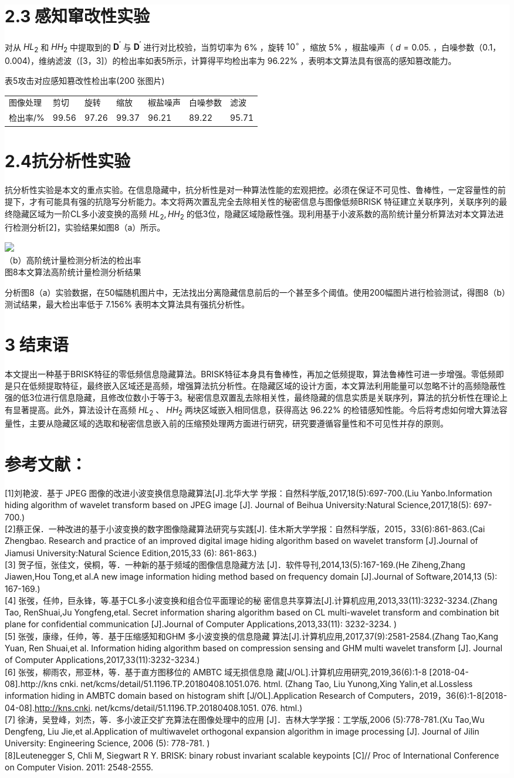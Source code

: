 # 2.3 感知窜改性实验

对从 $H L _ { 2 }$ 和 $H H _ { 2 }$ 中提取到的 $\pmb { D } ^ { \prime }$ 与 $\pmb { D } ^ { \prime }$ 进行对比校验，当剪切率为 $6 \%$ ，旋转 $1 0 ^ { \circ }$ ，缩放 $5 \%$ ，椒盐噪声（ $\scriptstyle d = 0 . 0 5 .$ ，白噪参数（0.1，0.004)，维纳滤波（[3，3]）的检出率如表5所示，计算得平均检出率为 $9 6 . 2 2 \%$ ，表明本文算法具有很高的感知篡改能力。

表5攻击对应感知篡改性检出率(200 张图片)  

<html><body><table><tr><td>图像处理</td><td>剪切</td><td>旋转</td><td>缩放</td><td>椒盐噪声</td><td>白噪参数</td><td>滤波</td></tr><tr><td>检出率/%</td><td>99.56</td><td>97.26</td><td>99.37</td><td>96.21</td><td>89.22</td><td>95.71</td></tr></table></body></html>

# 2.4抗分析性实验

抗分析性实验是本文的重点实验。在信息隐藏中，抗分析性是对一种算法性能的宏观把控。必须在保证不可见性、鲁棒性，一定容量性的前提下，才有可能具有强的抗隐写分析能力。本文将两次置乱完全去除相关性的秘密信息与图像低频BRISK 特征建立关联序列，关联序列的最终隐藏区域为一阶CL多小波变换的高频 $H L _ { 2 } , H H _ { 2 }$ 的低3位，隐藏区域隐蔽性强。现利用基于小波系数的高阶统计量分析算法对本文算法进行检测分析[2]，实验结果如图8（a）所示。

![](images/a86af8742d20b97f960f6b2174288518fb40d5cf507a896668ebf4431148b101.jpg)  
（b）高阶统计量检测分析法的检出率  
图8本文算法高阶统计量检测分析结果

分析图8（a）实验数据，在50幅随机图片中，无法找出分离隐藏信息前后的一个甚至多个阈值。使用200幅图片进行检验测试，得图8（b）测试结果，最大检出率低于 $7 . 1 5 6 \%$ 表明本文算法具有强抗分析性。

# 3 结束语

本文提出一种基于BRISK特征的零低频信息隐藏算法。BRISK特征本身具有鲁棒性，再加之低频提取，算法鲁棒性可进一步增强。零低频即是只在低频提取特征，最终嵌入区域还是高频，增强算法抗分析性。在隐藏区域的设计方面，本文算法利用能量可以忽略不计的高频隐蔽性强的低3位进行信息隐藏，且修改位数小于等于3。秘密信息双置乱去除相关性，最终隐藏的信息实质是关联序列，算法的抗分析性在理论上有显著提高。此外，算法设计在高频 $H L _ { 2 }$ 、 $H H _ { 2 }$ 两块区域嵌入相同信息，获得高达 $9 6 . 2 2 \%$ 的检错感知性能。今后将考虑如何增大算法容量性，主要从隐藏区域的选取和秘密信息嵌入前的压缩预处理两方面进行研究，研究要遵循容量性和不可见性并存的原则。

# 参考文献：

[1]刘艳波．基于 JPEG 图像的改进小波变换信息隐藏算法[J].北华大学 学报：自然科学版,2017,18(5):697-700.(Liu Yanbo.Information hiding algorithm of wavelet transform based on JPEG image [J]. Journal of Beihua University:Natural Science,2017,18(5): 697-700.)   
[2]蔡正保．一种改进的基于小波变换的数字图像隐藏算法研究与实践[J]. 佳木斯大学学报：自然科学版，2015，33(6):861-863.(Cai Zhengbao. Research and practice of an improved digital image hiding algorithm based on wavelet transform [J].Journal of Jiamusi University:Natural Science Edition,2015,33 (6): 861-863.)   
[3] 贺子恒，张佳文，侯桐，等．一种新的基于频域的图像信息隐藏方法 [J]．软件导刊,2014,13(5):167-169.(He Ziheng,Zhang Jiawen,Hou Tong,et al.A new image information hiding method based on frequency domain [J].Journal of Software,2014,13 (5): 167-169.)   
[4] 张弢，任帅，巨永锋，等.基于CL多小波变换和组合位平面理论的秘 密信息共享算法[J].计算机应用,2013,33(11):3232-3234.(Zhang Tao, RenShuai,Ju Yongfeng,etal. Secret information sharing algorithm based on CL multi-wavelet transform and combination bit plane for confidential communication [J].Journal of Computer Applications,2013,33(11): 3232-3234. )   
[5] 张弢，康缘，任帅，等．基于压缩感知和GHM 多小波变换的信息隐藏 算法[J].计算机应用,2017,37(9):2581-2584.(Zhang Tao,Kang Yuan, Ren Shuai,et al. Information hiding algorithm based on compression sensing and GHM multi wavelet transform [J]. Journal of Computer Applications,2017,33(11):3232-3234.)   
[6] 张弢，柳雨农，邢亚林，等．基于直方图移位的 AMBTC 域无损信息隐 藏[J/OL].计算机应用研究,2019,36(6):1-8 [2018-04-08].http://kns cnki. net/kcms/detail/51.1196.TP.20180408.1051.076. html. (Zhang Tao, Liu Yunong,Xing Yalin,et al.Lossless information hiding in AMBTC domain based on histogram shift [J/OL].Application Research of Computers，2019，36(6):1-8[2018-04-08].http://kns.cnki. net/kcms/detail/51.1196.TP.20180408.1051. 076. html.)   
[7] 徐涛，吴登峰，刘杰，等．多小波正交扩充算法在图像处理中的应用 [J]．吉林大学学报：工学版,2006 (5):778-781.(Xu Tao,Wu Dengfeng, Liu Jie,et al.Application of multiwavelet orthogonal expansion algorithm in image processing [J]. Journal of Jilin University: Engineering Science, 2006 (5): 778-781. )   
[8]Leutenegger S, Chli M, Siegwart R Y. BRISK: binary robust invariant scalable keypoints [C]// Proc of International Conference on Computer Vision. 2011: 2548-2555.   